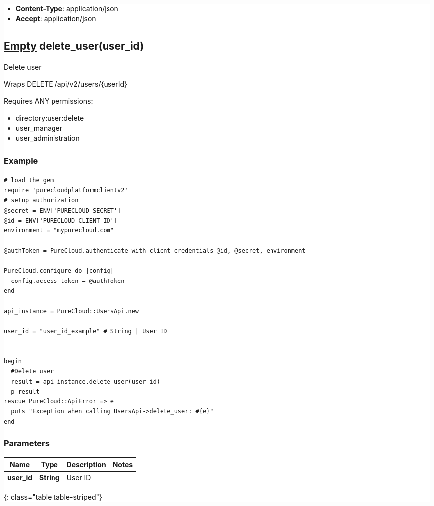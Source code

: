  - **Content-Type**: application/json
 - **Accept**: application/json



<a name="delete_user"></a>

## [**Empty**](Empty.html) delete_user(user_id)



Delete user



Wraps DELETE /api/v2/users/{userId} 

Requires ANY permissions: 

* directory:user:delete
* user_manager
* user_administration


### Example
```{"language":"ruby"}
# load the gem
require 'purecloudplatformclientv2'
# setup authorization
@secret = ENV['PURECLOUD_SECRET']
@id = ENV['PURECLOUD_CLIENT_ID']
environment = "mypurecloud.com"

@authToken = PureCloud.authenticate_with_client_credentials @id, @secret, environment

PureCloud.configure do |config|
  config.access_token = @authToken
end

api_instance = PureCloud::UsersApi.new

user_id = "user_id_example" # String | User ID


begin
  #Delete user
  result = api_instance.delete_user(user_id)
  p result
rescue PureCloud::ApiError => e
  puts "Exception when calling UsersApi->delete_user: #{e}"
end
```

### Parameters

Name | Type | Description  | Notes
------------- | ------------- | ------------- | -------------
 **user_id** | **String**| User ID |  |
{: class="table table-striped"}
